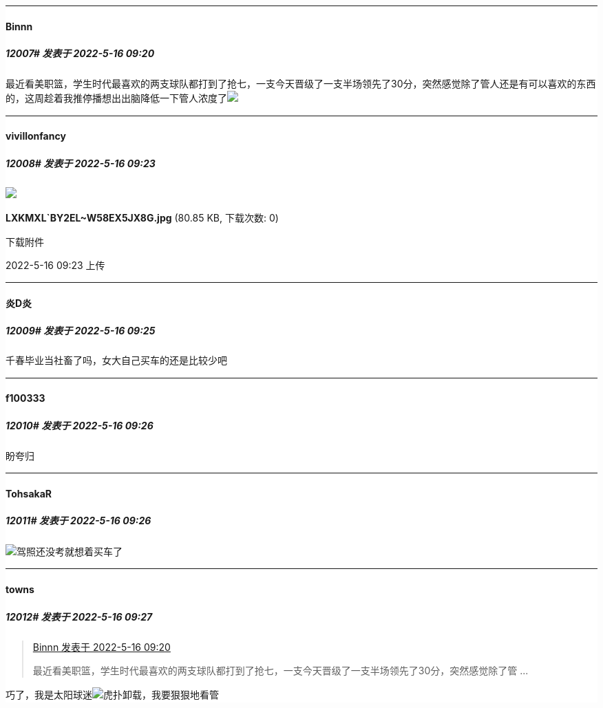 *****

####  Binnn  
##### 12007#       发表于 2022-5-16 09:20

最近看美职篮，学生时代最喜欢的两支球队都打到了抢七，一支今天晋级了一支半场领先了30分，突然感觉除了管人还是有可以喜欢的东西的，这周趁着我推停播想出出脑降低一下管人浓度了<img src="https://static.saraba1st.com/image/smiley/face2017/187.png" referrerpolicy="no-referrer">



*****

####  vivillonfancy  
##### 12008#       发表于 2022-5-16 09:23

<img src="https://img.saraba1st.com/forum/202205/16/092329icvyi85crcwq0g89.jpg" referrerpolicy="no-referrer">

<strong>LXKMXL`BY2EL~W58EX5JX8G.jpg</strong> (80.85 KB, 下载次数: 0)

下载附件

2022-5-16 09:23 上传

*****

####  炎D炎  
##### 12009#       发表于 2022-5-16 09:25

千春毕业当社畜了吗，女大自己买车的还是比较少吧

*****

####  f100333  
##### 12010#       发表于 2022-5-16 09:26

盼夸归

*****

####  TohsakaR  
##### 12011#       发表于 2022-5-16 09:26

<img src="https://static.saraba1st.com/image/smiley/face2017/067.png" referrerpolicy="no-referrer">驾照还没考就想着买车了

*****

####  towns  
##### 12012#       发表于 2022-5-16 09:27

<blockquote><a href="httphttps://bbs.saraba1st.com/2b/forum.php?mod=redirect&amp;goto=findpost&amp;pid=55860756&amp;ptid=2068729" target="_blank">Binnn 发表于 2022-5-16 09:20</a>

最近看美职篮，学生时代最喜欢的两支球队都打到了抢七，一支今天晋级了一支半场领先了30分，突然感觉除了管 ...</blockquote>
巧了，我是太阳球迷<img src="https://static.saraba1st.com/image/smiley/face2017/033.png" referrerpolicy="no-referrer">虎扑卸载，我要狠狠地看管
